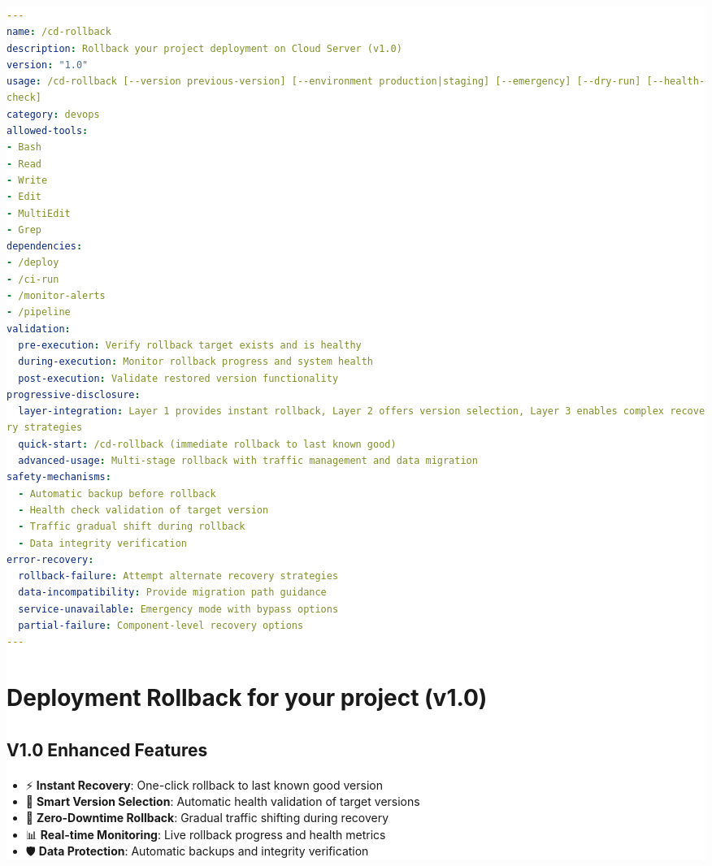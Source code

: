 ```yaml
---
name: /cd-rollback
description: Rollback your project deployment on Cloud Server (v1.0)
version: "1.0"
usage: /cd-rollback [--version previous-version] [--environment production|staging] [--emergency] [--dry-run] [--health-check]
category: devops
allowed-tools:
- Bash
- Read
- Write
- Edit
- MultiEdit
- Grep
dependencies:
- /deploy
- /ci-run
- /monitor-alerts
- /pipeline
validation:
  pre-execution: Verify rollback target exists and is healthy
  during-execution: Monitor rollback progress and system health
  post-execution: Validate restored version functionality
progressive-disclosure:
  layer-integration: Layer 1 provides instant rollback, Layer 2 offers version selection, Layer 3 enables complex recovery strategies
  quick-start: /cd-rollback (immediate rollback to last known good)
  advanced-usage: Multi-stage rollback with traffic management and data migration
safety-mechanisms:
  - Automatic backup before rollback
  - Health check validation of target version
  - Traffic gradual shift during rollback
  - Data integrity verification
error-recovery:
  rollback-failure: Attempt alternate recovery strategies
  data-incompatibility: Provide migration path guidance
  service-unavailable: Emergency mode with bypass options
  partial-failure: Component-level recovery options
---
```


# Deployment Rollback for your project (v1.0)

## V1.0 Enhanced Features
- ⚡ **Instant Recovery**: One-click rollback to last known good version
- 🎯 **Smart Version Selection**: Automatic health validation of target versions
- 🔄 **Zero-Downtime Rollback**: Gradual traffic shifting during recovery
- 📊 **Real-time Monitoring**: Live rollback progress and health metrics
- 🛡️ **Data Protection**: Automatic backups and integrity verification
